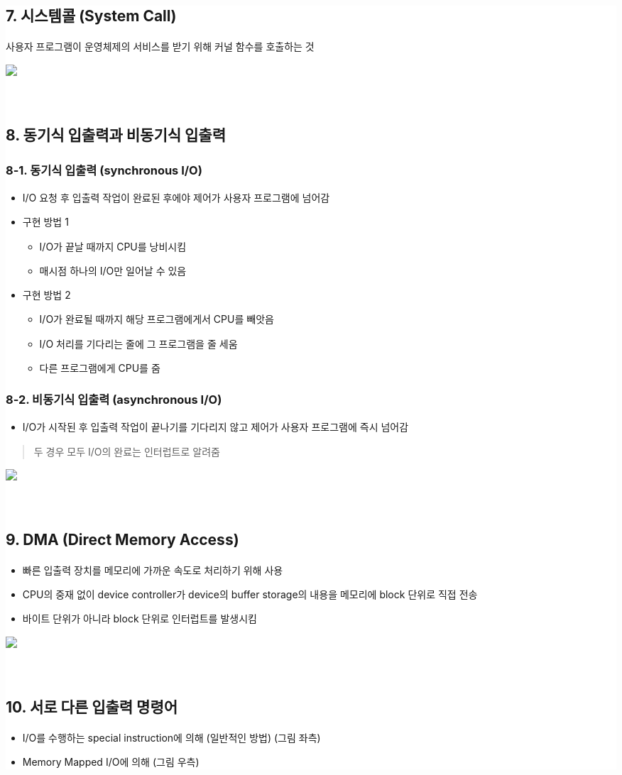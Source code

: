 ## **7. 시스템콜 (System Call)**

사용자 프로그램이 운영체제의 서비스를 받기 위해 커널 함수를 호출하는 것

![](https://images.velog.io/images/dogfootbirdfoot/post/35e274b0-3292-4b5e-a58a-1455075fa02c/2-6.png)

&nbsp;

## **8. 동기식 입출력과 비동기식 입출력**

### **8-1. 동기식 입출력 (synchronous I/O)**

* I/O 요청 후 입출력 작업이 완료된 후에야 제어가 사용자 프로그램에 넘어감

* 구현 방법 1
	
    * I/O가 끝날 때까지 CPU를 낭비시킴
	
    * 매시점 하나의 I/O만 일어날 수 있음

* 구현 방법 2
	
    * I/O가 완료될 때까지 해당 프로그램에게서 CPU를 빼앗음
	
    * I/O 처리를 기다리는 줄에 그 프로그램을 줄 세움
	
    * 다른 프로그램에게 CPU를 줌

### **8-2. 비동기식 입출력 (asynchronous I/O)**

* I/O가 시작된 후 입출력 작업이 끝나기를 기다리지 않고 제어가 사용자 프로그램에 즉시 넘어감

> 두 경우 모두 I/O의 완료는 인터럽트로 알려줌

![](https://images.velog.io/images/dogfootbirdfoot/post/c7412d90-1588-4964-b53c-9ee0b950aa1c/2-7.png)

&nbsp;

## **9. DMA (Direct Memory Access)**

* 빠른 입출력 장치를 메모리에 가까운 속도로 처리하기 위해 사용

* CPU의 중재 없이 device controller가 device의 buffer storage의 내용을 메모리에 block 단위로 직접 전송

* 바이트 단위가 아니라 block 단위로 인터럽트를 발생시킴

![](https://images.velog.io/images/dogfootbirdfoot/post/315ded09-20ed-43a6-b7c9-07dda40fafd8/2-8.png)

&nbsp;

## **10. 서로 다른 입출력 명령어**

* I/O를 수행하는 special instruction에 의해 (일반적인 방법) (그림 좌측)

* Memory Mapped I/O에 의해 (그림 우측)
